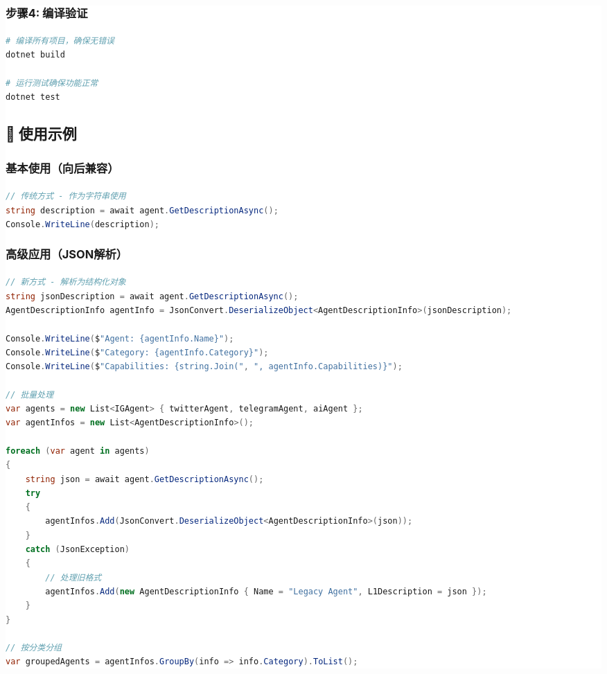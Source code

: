 ### 步骤4: 编译验证
```bash
# 编译所有项目，确保无错误
dotnet build

# 运行测试确保功能正常
dotnet test
```

## 🧪 使用示例

### 基本使用（向后兼容）
```csharp
// 传统方式 - 作为字符串使用
string description = await agent.GetDescriptionAsync();
Console.WriteLine(description);
```

### 高级应用（JSON解析）
```csharp
// 新方式 - 解析为结构化对象
string jsonDescription = await agent.GetDescriptionAsync();
AgentDescriptionInfo agentInfo = JsonConvert.DeserializeObject<AgentDescriptionInfo>(jsonDescription);

Console.WriteLine($"Agent: {agentInfo.Name}");
Console.WriteLine($"Category: {agentInfo.Category}"); 
Console.WriteLine($"Capabilities: {string.Join(", ", agentInfo.Capabilities)}");

// 批量处理
var agents = new List<IGAgent> { twitterAgent, telegramAgent, aiAgent };
var agentInfos = new List<AgentDescriptionInfo>();

foreach (var agent in agents)
{
    string json = await agent.GetDescriptionAsync();
    try 
    {
        agentInfos.Add(JsonConvert.DeserializeObject<AgentDescriptionInfo>(json));
    }
    catch (JsonException)
    {
        // 处理旧格式
        agentInfos.Add(new AgentDescriptionInfo { Name = "Legacy Agent", L1Description = json });
    }
}

// 按分类分组
var groupedAgents = agentInfos.GroupBy(info => info.Category).ToList();
```
